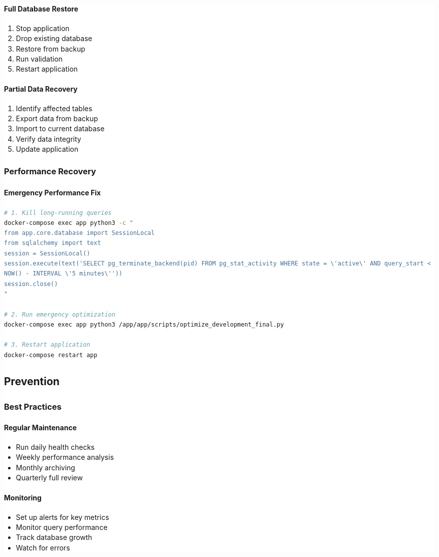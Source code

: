 #### Full Database Restore
1. Stop application
2. Drop existing database
3. Restore from backup
4. Run validation
5. Restart application

#### Partial Data Recovery
1. Identify affected tables
2. Export data from backup
3. Import to current database
4. Verify data integrity
5. Update application

### Performance Recovery

#### Emergency Performance Fix
```bash
# 1. Kill long-running queries
docker-compose exec app python3 -c "
from app.core.database import SessionLocal
from sqlalchemy import text
session = SessionLocal()
session.execute(text('SELECT pg_terminate_backend(pid) FROM pg_stat_activity WHERE state = \'active\' AND query_start < NOW() - INTERVAL \'5 minutes\''))
session.close()
"

# 2. Run emergency optimization
docker-compose exec app python3 /app/app/scripts/optimize_development_final.py

# 3. Restart application
docker-compose restart app
```

## Prevention

### Best Practices

#### Regular Maintenance
- Run daily health checks
- Weekly performance analysis
- Monthly archiving
- Quarterly full review

#### Monitoring
- Set up alerts for key metrics
- Monitor query performance
- Track database growth
- Watch for errors
